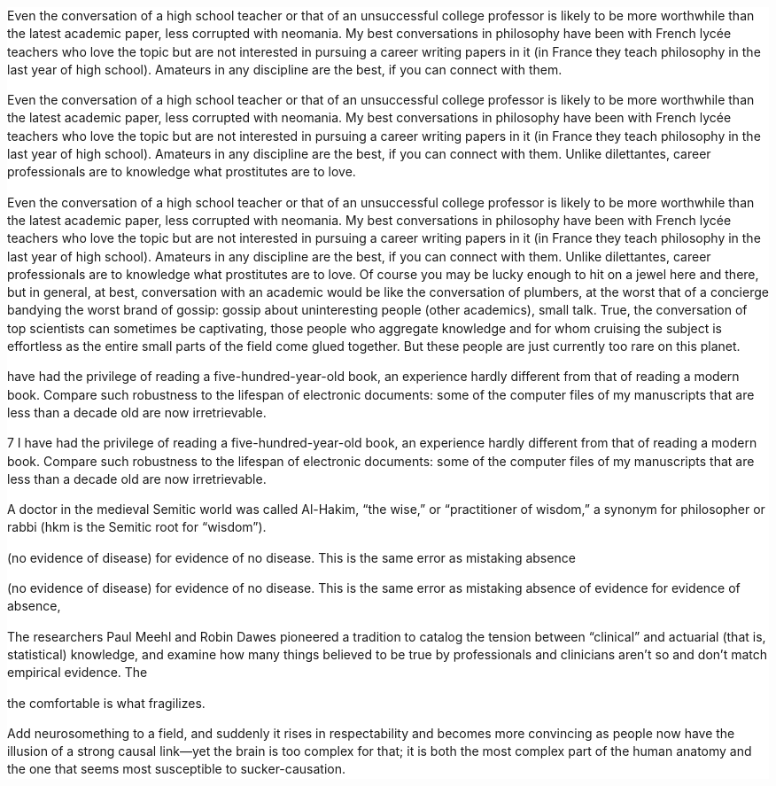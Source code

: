 
Even the conversation of a high school teacher or that of an unsuccessful college professor is likely to be more worthwhile than the latest academic paper, less corrupted with neomania. My best conversations in philosophy have been with French lycée teachers who love the topic but are not interested in pursuing a career writing papers in it (in France they teach philosophy in the last year of high school). Amateurs in any discipline are the best, if you can connect with them.


Even the conversation of a high school teacher or that of an unsuccessful college professor is likely to be more worthwhile than the latest academic paper, less corrupted with neomania. My best conversations in philosophy have been with French lycée teachers who love the topic but are not interested in pursuing a career writing papers in it (in France they teach philosophy in the last year of high school). Amateurs in any discipline are the best, if you can connect with them. Unlike dilettantes, career professionals are to knowledge what prostitutes are to love.


Even the conversation of a high school teacher or that of an unsuccessful college professor is likely to be more worthwhile than the latest academic paper, less corrupted with neomania. My best conversations in philosophy have been with French lycée teachers who love the topic but are not interested in pursuing a career writing papers in it (in France they teach philosophy in the last year of high school). Amateurs in any discipline are the best, if you can connect with them. Unlike dilettantes, career professionals are to knowledge what prostitutes are to love. Of course you may be lucky enough to hit on a jewel here and there, but in general, at best, conversation with an academic would be like the conversation of plumbers, at the worst that of a concierge bandying the worst brand of gossip: gossip about uninteresting people (other academics), small talk. True, the conversation of top scientists can sometimes be captivating, those people who aggregate knowledge and for whom cruising the subject is effortless as the entire small parts of the field come glued together. But these people are just currently too rare on this planet.


have had the privilege of reading a five-hundred-year-old book, an experience hardly different from that of reading a modern book. Compare such robustness to the lifespan of electronic documents: some of the computer files of my manuscripts that are less than a decade old are now irretrievable.


7 I have had the privilege of reading a five-hundred-year-old book, an experience hardly different from that of reading a modern book. Compare such robustness to the lifespan of electronic documents: some of the computer files of my manuscripts that are less than a decade old are now irretrievable.


A doctor in the medieval Semitic world was called Al-Hakim, “the wise,” or “practitioner of wisdom,” a synonym for philosopher or rabbi (hkm is the Semitic root for “wisdom”).


(no evidence of disease) for evidence of no disease. This is the same error as mistaking absence


(no evidence of disease) for evidence of no disease. This is the same error as mistaking absence of evidence for evidence of absence,


The researchers Paul Meehl and Robin Dawes pioneered a tradition to catalog the tension between “clinical” and actuarial (that is, statistical) knowledge, and examine how many things believed to be true by professionals and clinicians aren’t so and don’t match empirical evidence. The


the comfortable is what fragilizes.


Add neurosomething to a field, and suddenly it rises in respectability and becomes more convincing as people now have the illusion of a strong causal link—yet the brain is too complex for that; it is both the most complex part of the human anatomy and the one that seems most susceptible to sucker-causation.
